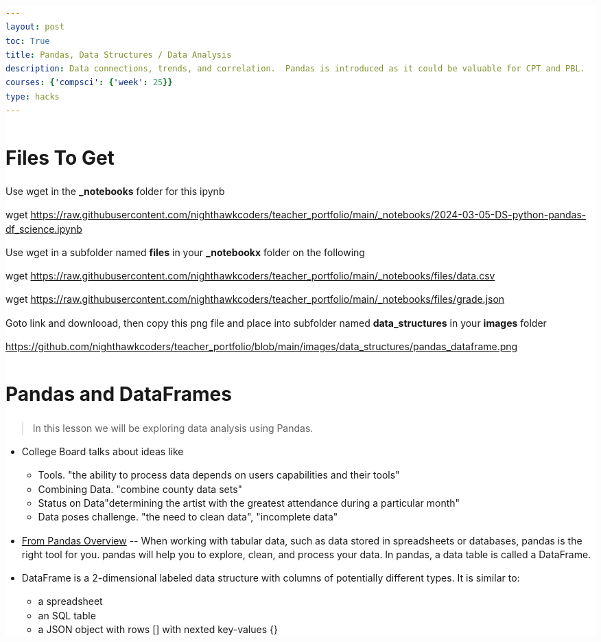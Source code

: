 ```yaml
---
layout: post
toc: True
title: Pandas, Data Structures / Data Analysis
description: Data connections, trends, and correlation.  Pandas is introduced as it could be valuable for CPT and PBL.
courses: {'compsci': {'week': 25}}
type: hacks
---
```


# Files To Get

Use wget in the **_notebooks** folder for this ipynb

wget https://raw.githubusercontent.com/nighthawkcoders/teacher_portfolio/main/_notebooks/2024-03-05-DS-python-pandas-df_science.ipynb

Use wget in a subfolder named **files** in your **_notebookx** folder on the following

wget https://raw.githubusercontent.com/nighthawkcoders/teacher_portfolio/main/_notebooks/files/data.csv

wget https://raw.githubusercontent.com/nighthawkcoders/teacher_portfolio/main/_notebooks/files/grade.json

Goto link and downlooad, then copy this png file and place into subfolder named **data_structures** in your **images** folder

https://github.com/nighthawkcoders/teacher_portfolio/blob/main/images/data_structures/pandas_dataframe.png


# Pandas and DataFrames
> In this lesson we will be exploring data analysis using Pandas.  

- College Board talks about ideas like 
    - Tools. "the ability to process data depends on users capabilities and their tools"
    - Combining Data.  "combine county data sets"
    - Status on Data"determining the artist with the greatest attendance during a particular month"
    - Data poses challenge. "the need to clean data", "incomplete data"


- [From Pandas Overview](https://pandas.pydata.org/docs/getting_started/index.html) -- When working with tabular data, such as data stored in spreadsheets or databases, pandas is the right tool for you. pandas will help you to explore, clean, and process your data. In pandas, a data table is called a DataFrame.

- DataFrame is a 2-dimensional labeled data structure with columns of potentially different types. It is similar to: 
    - a spreadsheet 
    - an SQL table
    - a JSON object with rows [] with nexted key-values {}
